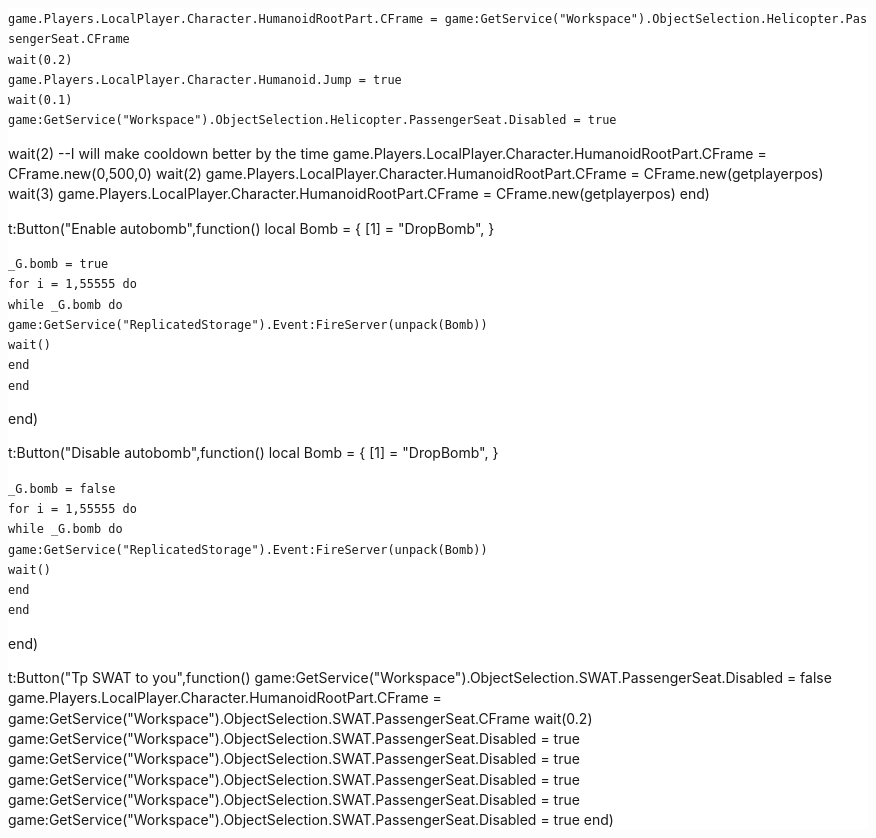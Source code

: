     game.Players.LocalPlayer.Character.HumanoidRootPart.CFrame = game:GetService("Workspace").ObjectSelection.Helicopter.PassengerSeat.CFrame
    wait(0.2)
    game.Players.LocalPlayer.Character.Humanoid.Jump = true
    wait(0.1)
    game:GetService("Workspace").ObjectSelection.Helicopter.PassengerSeat.Disabled = true
wait(2) --I will make cooldown better by the time
game.Players.LocalPlayer.Character.HumanoidRootPart.CFrame = CFrame.new(0,500,0)
wait(2)
game.Players.LocalPlayer.Character.HumanoidRootPart.CFrame = CFrame.new(getplayerpos)
wait(3)
game.Players.LocalPlayer.Character.HumanoidRootPart.CFrame = CFrame.new(getplayerpos)
end)

t:Button("Enable autobomb",function()
    local Bomb = {
        [1] = "DropBomb",
    }
    
    
    _G.bomb = true
    for i = 1,55555 do
    while _G.bomb do
    game:GetService("ReplicatedStorage").Event:FireServer(unpack(Bomb))
    wait()
    end
    end
end)

t:Button("Disable autobomb",function()
    local Bomb = {
        [1] = "DropBomb",
    }
    
    
    _G.bomb = false
    for i = 1,55555 do
    while _G.bomb do
    game:GetService("ReplicatedStorage").Event:FireServer(unpack(Bomb))
    wait()
    end
    end
end)

t:Button("Tp SWAT to you",function()
    game:GetService("Workspace").ObjectSelection.SWAT.PassengerSeat.Disabled = false
    game.Players.LocalPlayer.Character.HumanoidRootPart.CFrame = game:GetService("Workspace").ObjectSelection.SWAT.PassengerSeat.CFrame
    wait(0.2)
    game:GetService("Workspace").ObjectSelection.SWAT.PassengerSeat.Disabled = true
    game:GetService("Workspace").ObjectSelection.SWAT.PassengerSeat.Disabled = true
    game:GetService("Workspace").ObjectSelection.SWAT.PassengerSeat.Disabled = true
    game:GetService("Workspace").ObjectSelection.SWAT.PassengerSeat.Disabled = true
    game:GetService("Workspace").ObjectSelection.SWAT.PassengerSeat.Disabled = true
end)

